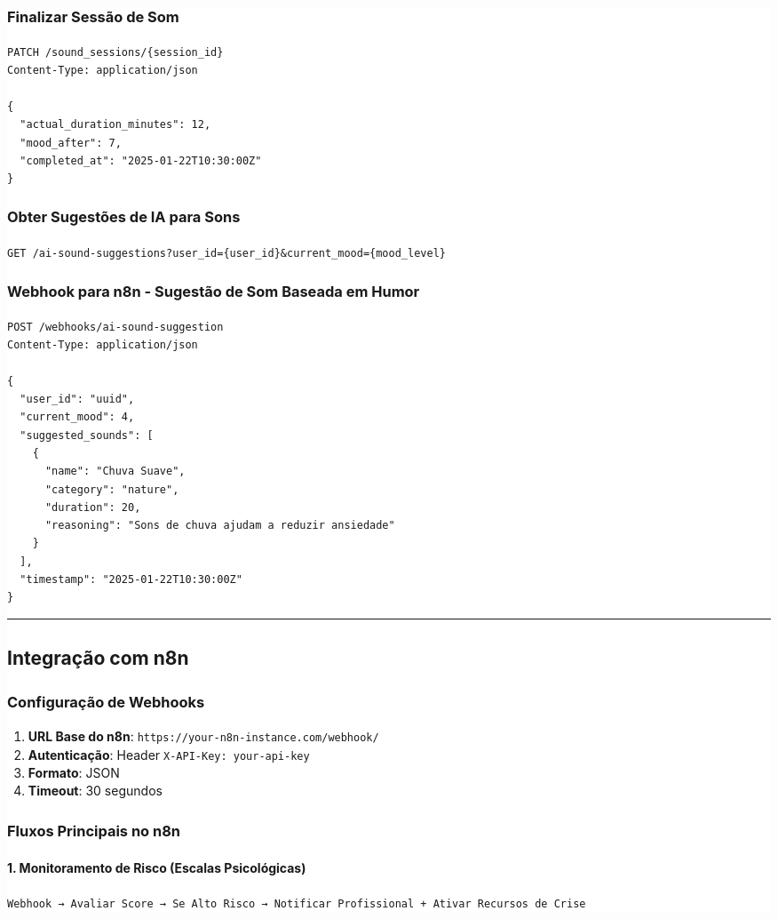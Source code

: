### Finalizar Sessão de Som
```http
PATCH /sound_sessions/{session_id}
Content-Type: application/json

{
  "actual_duration_minutes": 12,
  "mood_after": 7,
  "completed_at": "2025-01-22T10:30:00Z"
}
```

### Obter Sugestões de IA para Sons
```http
GET /ai-sound-suggestions?user_id={user_id}&current_mood={mood_level}
```

### Webhook para n8n - Sugestão de Som Baseada em Humor
```http
POST /webhooks/ai-sound-suggestion
Content-Type: application/json

{
  "user_id": "uuid",
  "current_mood": 4,
  "suggested_sounds": [
    {
      "name": "Chuva Suave",
      "category": "nature",
      "duration": 20,
      "reasoning": "Sons de chuva ajudam a reduzir ansiedade"
    }
  ],
  "timestamp": "2025-01-22T10:30:00Z"
}
```

---

## Integração com n8n

### Configuração de Webhooks

1. **URL Base do n8n**: `https://your-n8n-instance.com/webhook/`
2. **Autenticação**: Header `X-API-Key: your-api-key`
3. **Formato**: JSON
4. **Timeout**: 30 segundos

### Fluxos Principais no n8n

#### 1. Monitoramento de Risco (Escalas Psicológicas)
```
Webhook → Avaliar Score → Se Alto Risco → Notificar Profissional + Ativar Recursos de Crise
```
